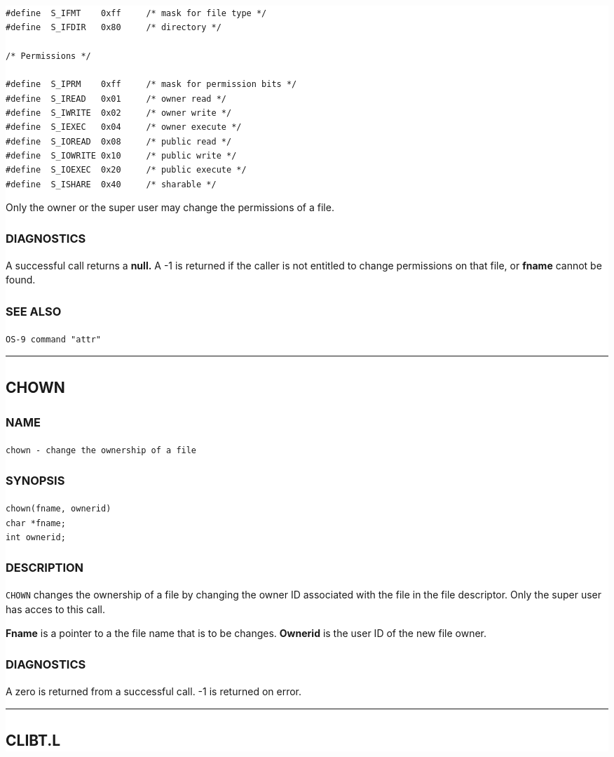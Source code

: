     #define  S_IFMT    0xff     /* mask for file type */
    #define  S_IFDIR   0x80     /* directory */

    /* Permissions */

    #define  S_IPRM    0xff     /* mask for permission bits */
    #define  S_IREAD   0x01     /* owner read */
    #define  S_IWRITE  0x02     /* owner write */
    #define  S_IEXEC   0x04     /* owner execute */
    #define  S_IOREAD  0x08     /* public read */
    #define  S_IOWRITE 0x10     /* public write */
    #define  S_IOEXEC  0x20     /* public execute */
    #define  S_ISHARE  0x40     /* sharable */

Only the owner or the super user may change the permissions of a file. 
### DIAGNOSTICS

A successful call returns a __null.__  A -1 is returned if the caller is not entitled to change permissions on that file, or __fname__  cannot be found. 
### SEE ALSO

    OS-9 command "attr"


* * *
<a name="chown"></a>
## CHOWN

### NAME

    chown - change the ownership of a file

### SYNOPSIS

    chown(fname, ownerid)
    char *fname;
    int ownerid;

### DESCRIPTION

`CHOWN`  changes the ownership of a file by changing the owner ID associated with the file in the file descriptor.  Only the super user has acces to this call. 

__Fname__  is a pointer to a the file name that is to be changes. __Ownerid__  is the user ID of the new file owner. 
### DIAGNOSTICS

A zero is returned from a successful call.  -1 is returned on error. 

* * *
<a name="clibt-l"></a>
## CLIBT.L
